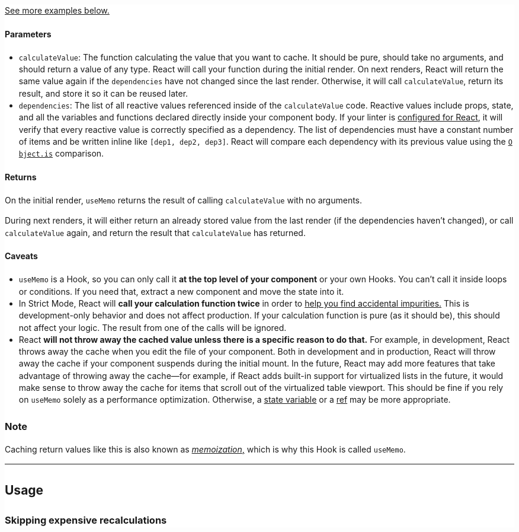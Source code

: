 [See more examples below.](https://react.dev/reference/react/#usage)

#### Parameters

- `calculateValue`: The function calculating the value that you want to cache. It should be pure, should take no arguments, and should return a value of any type. React will call your function during the initial render. On next renders, React will return the same value again if the `dependencies` have not changed since the last render. Otherwise, it will call `calculateValue`, return its result, and store it so it can be reused later.
- `dependencies`: The list of all reactive values referenced inside of the `calculateValue` code. Reactive values include props, state, and all the variables and functions declared directly inside your component body. If your linter is [configured for React](https://react.dev/learn/editor-setup#linting), it will verify that every reactive value is correctly specified as a dependency. The list of dependencies must have a constant number of items and be written inline like `[dep1, dep2, dep3]`. React will compare each dependency with its previous value using the [`Object.is`](https://developer.mozilla.org/en-US/docs/Web/JavaScript/Reference/Global_Objects/Object/is) comparison.

#### Returns

On the initial render, `useMemo` returns the result of calling `calculateValue` with no arguments.

During next renders, it will either return an already stored value from the last render (if the dependencies haven’t changed), or call `calculateValue` again, and return the result that `calculateValue` has returned.

#### Caveats

- `useMemo` is a Hook, so you can only call it **at the top level of your component** or your own Hooks. You can’t call it inside loops or conditions. If you need that, extract a new component and move the state into it.
- In Strict Mode, React will **call your calculation function twice** in order to [help you find accidental impurities.](https://react.dev/reference/react/#my-calculation-runs-twice-on-every-re-render) This is development-only behavior and does not affect production. If your calculation function is pure (as it should be), this should not affect your logic. The result from one of the calls will be ignored.
- React **will not throw away the cached value unless there is a specific reason to do that.** For example, in development, React throws away the cache when you edit the file of your component. Both in development and in production, React will throw away the cache if your component suspends during the initial mount. In the future, React may add more features that take advantage of throwing away the cache—for example, if React adds built-in support for virtualized lists in the future, it would make sense to throw away the cache for items that scroll out of the virtualized table viewport. This should be fine if you rely on `useMemo` solely as a performance optimization. Otherwise, a [state variable](https://react.dev/reference/react/useState#avoiding-recreating-the-initial-state) or a [ref](https://react.dev/reference/react/useRef#avoiding-recreating-the-ref-contents) may be more appropriate.

### Note

Caching return values like this is also known as [*memoization*,](https://en.wikipedia.org/wiki/Memoization) which is why this Hook is called `useMemo`.

---

## Usage
### Skipping expensive recalculations
